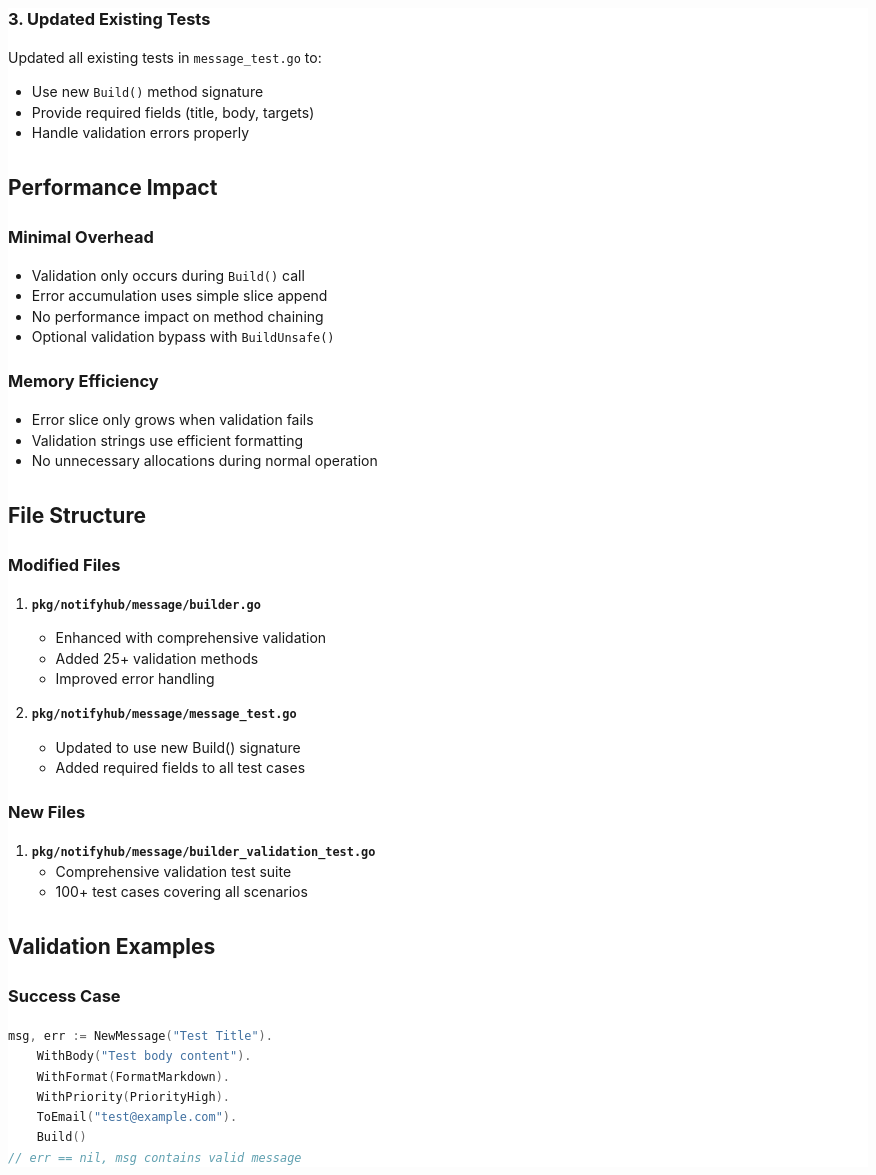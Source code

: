 ### 3. Updated Existing Tests
Updated all existing tests in `message_test.go` to:
- Use new `Build()` method signature
- Provide required fields (title, body, targets)
- Handle validation errors properly

## Performance Impact

### Minimal Overhead
- Validation only occurs during `Build()` call
- Error accumulation uses simple slice append
- No performance impact on method chaining
- Optional validation bypass with `BuildUnsafe()`

### Memory Efficiency
- Error slice only grows when validation fails
- Validation strings use efficient formatting
- No unnecessary allocations during normal operation

## File Structure

### Modified Files
1. **`pkg/notifyhub/message/builder.go`**
   - Enhanced with comprehensive validation
   - Added 25+ validation methods
   - Improved error handling

2. **`pkg/notifyhub/message/message_test.go`**
   - Updated to use new Build() signature
   - Added required fields to all test cases

### New Files
1. **`pkg/notifyhub/message/builder_validation_test.go`**
   - Comprehensive validation test suite
   - 100+ test cases covering all scenarios

## Validation Examples

### Success Case
```go
msg, err := NewMessage("Test Title").
    WithBody("Test body content").
    WithFormat(FormatMarkdown).
    WithPriority(PriorityHigh).
    ToEmail("test@example.com").
    Build()
// err == nil, msg contains valid message
```

